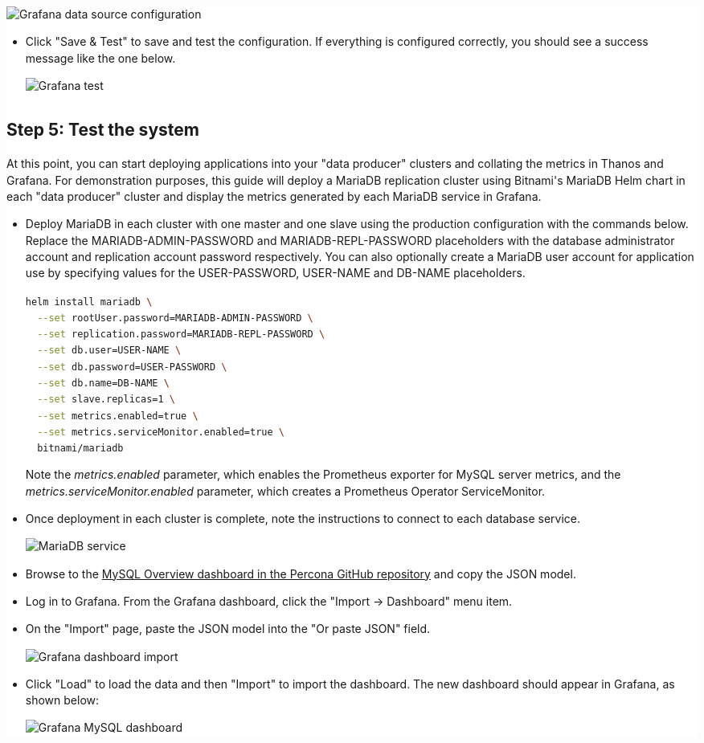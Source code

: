   ![Grafana data source configuration](/images/guides/kubernetes/prometheus-multicluster-monitoring/grafana-thanos-url.png)

* Click "Save & Test" to save and test the configuration. If everything is configured correctly, you should see a success message like the one below.

  ![Grafana test](/images/guides/kubernetes/prometheus-multicluster-monitoring/grafana-success.png)


## Step 5: Test the system

At this point, you can start deploying applications into your "data producer" clusters and collating the metrics in Thanos and Grafana. For demonstration purposes, this guide will deploy a MariaDB replication cluster using Bitnami's MariaDB Helm chart in each "data producer" cluster and display the metrics generated by each MariaDB service in Grafana.

* Deploy MariaDB in each cluster with one master and one slave using the production configuration with the commands below. Replace the MARIADB-ADMIN-PASSWORD and MARIADB-REPL-PASSWORD placeholders with the database administrator account and replication account password respectively. You can also optionally create a MariaDB user account for application use by specifying values for the USER-PASSWORD, USER-NAME and DB-NAME placeholders.

  ```bash
  helm install mariadb \
    --set rootUser.password=MARIADB-ADMIN-PASSWORD \
    --set replication.password=MARIADB-REPL-PASSWORD \
    --set db.user=USER-NAME \
    --set db.password=USER-PASSWORD \
    --set db.name=DB-NAME \
    --set slave.replicas=1 \
    --set metrics.enabled=true \
    --set metrics.serviceMonitor.enabled=true \
    bitnami/mariadb 
  ```
  
  Note the *metrics.enabled* parameter, which enables the Prometheus exporter for MySQL server metrics, and the *metrics.serviceMonitor.enabled* parameter, which creates a Prometheus Operator ServiceMonitor.

* Once deployment in each cluster is complete, note the instructions to connect to each database service.

  ![MariaDB service](/images/guides/kubernetes/prometheus-multicluster-monitoring/mariadb-service.png)

* Browse to the [MySQL Overview dashboard in the Percona GitHub repository](https://github.com/percona/grafana-dashboards/blob/master/dashboards/MySQL_Overview.json) and copy the JSON model.
* Log in to Grafana. From the Grafana dashboard, click the "Import -> Dashboard" menu item.
* On the "Import" page, paste the JSON model into the "Or paste JSON" field.

  ![Grafana dashboard import](/images/guides/kubernetes/prometheus-multicluster-monitoring/grafana-dashboard-import.png)

* Click "Load" to load the data and then "Import" to import the dashboard. The new dashboard should appear in Grafana, as shown below:

  ![Grafana MySQL dashboard](/images/guides/kubernetes/prometheus-multicluster-monitoring/grafana-mysql-dashboard.png)
